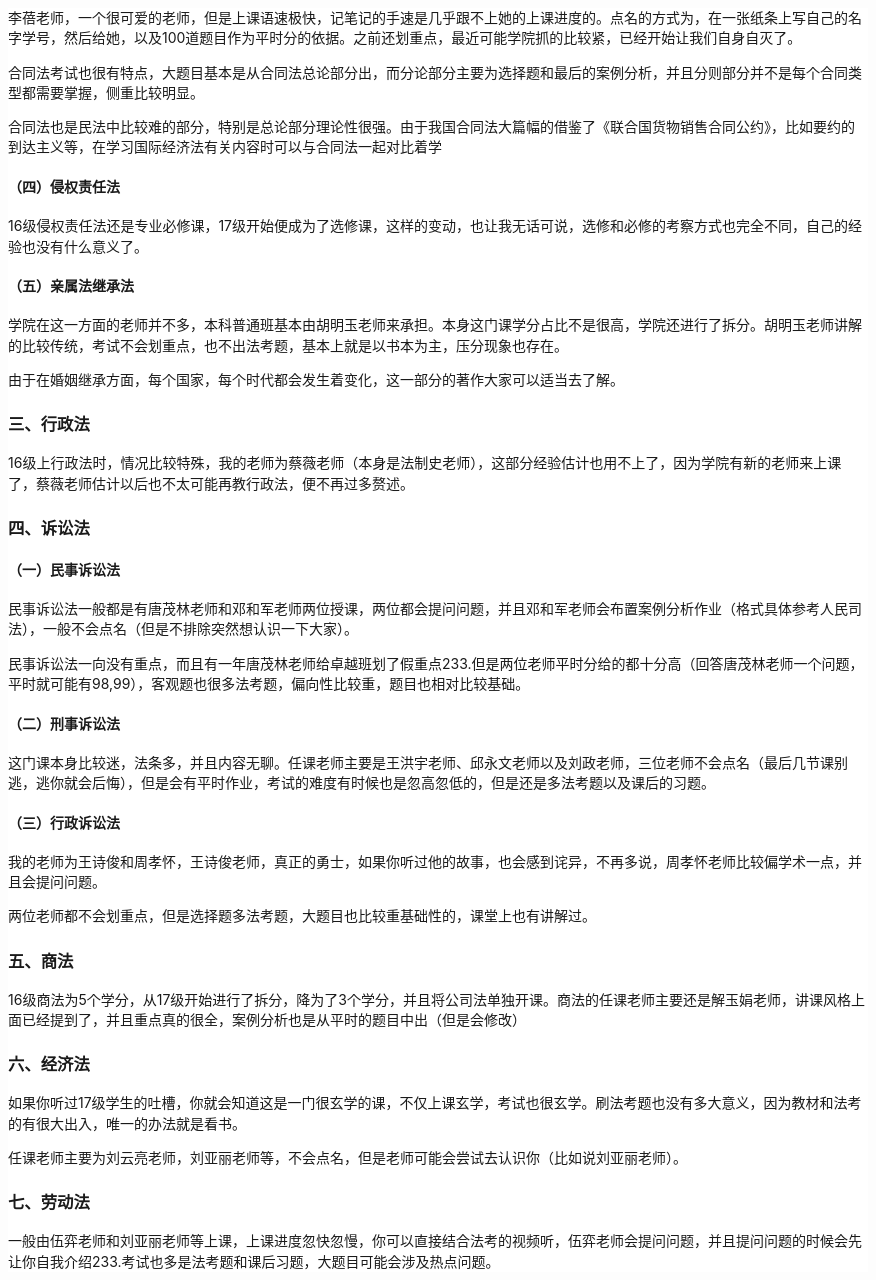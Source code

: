 李蓓老师，一个很可爱的老师，但是上课语速极快，记笔记的手速是几乎跟不上她的上课进度的。点名的方式为，在一张纸条上写自己的名字学号，然后给她，以及100道题目作为平时分的依据。之前还划重点，最近可能学院抓的比较紧，已经开始让我们自身自灭了。

合同法考试也很有特点，大题目基本是从合同法总论部分出，而分论部分主要为选择题和最后的案例分析，并且分则部分并不是每个合同类型都需要掌握，侧重比较明显。

合同法也是民法中比较难的部分，特别是总论部分理论性很强。由于我国合同法大篇幅的借鉴了《联合国货物销售合同公约》，比如要约的到达主义等，在学习国际经济法有关内容时可以与合同法一起对比着学

#### （四）侵权责任法

16级侵权责任法还是专业必修课，17级开始便成为了选修课，这样的变动，也让我无话可说，选修和必修的考察方式也完全不同，自己的经验也没有什么意义了。

#### （五）亲属法继承法

学院在这一方面的老师并不多，本科普通班基本由胡明玉老师来承担。本身这门课学分占比不是很高，学院还进行了拆分。胡明玉老师讲解的比较传统，考试不会划重点，也不出法考题，基本上就是以书本为主，压分现象也存在。

由于在婚姻继承方面，每个国家，每个时代都会发生着变化，这一部分的著作大家可以适当去了解。

### 三、行政法

16级上行政法时，情况比较特殊，我的老师为蔡薇老师（本身是法制史老师），这部分经验估计也用不上了，因为学院有新的老师来上课了，蔡薇老师估计以后也不太可能再教行政法，便不再过多赘述。

### 四、诉讼法

#### （一）民事诉讼法

民事诉讼法一般都是有唐茂林老师和邓和军老师两位授课，两位都会提问问题，并且邓和军老师会布置案例分析作业（格式具体参考人民司法），一般不会点名（但是不排除突然想认识一下大家）。

民事诉讼法一向没有重点，而且有一年唐茂林老师给卓越班划了假重点233.但是两位老师平时分给的都十分高（回答唐茂林老师一个问题，平时就可能有98,99），客观题也很多法考题，偏向性比较重，题目也相对比较基础。

#### （二）刑事诉讼法

这门课本身比较迷，法条多，并且内容无聊。任课老师主要是王洪宇老师、邱永文老师以及刘政老师，三位老师不会点名（最后几节课别逃，逃你就会后悔），但是会有平时作业，考试的难度有时候也是忽高忽低的，但是还是多法考题以及课后的习题。

#### （三）行政诉讼法

我的老师为王诗俊和周孝怀，王诗俊老师，真正的勇士，如果你听过他的故事，也会感到诧异，不再多说，周孝怀老师比较偏学术一点，并且会提问问题。

两位老师都不会划重点，但是选择题多法考题，大题目也比较重基础性的，课堂上也有讲解过。

### 五、商法

16级商法为5个学分，从17级开始进行了拆分，降为了3个学分，并且将公司法单独开课。商法的任课老师主要还是解玉娟老师，讲课风格上面已经提到了，并且重点真的很全，案例分析也是从平时的题目中出（但是会修改）

### 六、经济法

如果你听过17级学生的吐槽，你就会知道这是一门很玄学的课，不仅上课玄学，考试也很玄学。刷法考题也没有多大意义，因为教材和法考的有很大出入，唯一的办法就是看书。

任课老师主要为刘云亮老师，刘亚丽老师等，不会点名，但是老师可能会尝试去认识你（比如说刘亚丽老师）。

### 七、劳动法

一般由伍弈老师和刘亚丽老师等上课，上课进度忽快忽慢，你可以直接结合法考的视频听，伍弈老师会提问问题，并且提问问题的时候会先让你自我介绍233.考试也多是法考题和课后习题，大题目可能会涉及热点问题。
